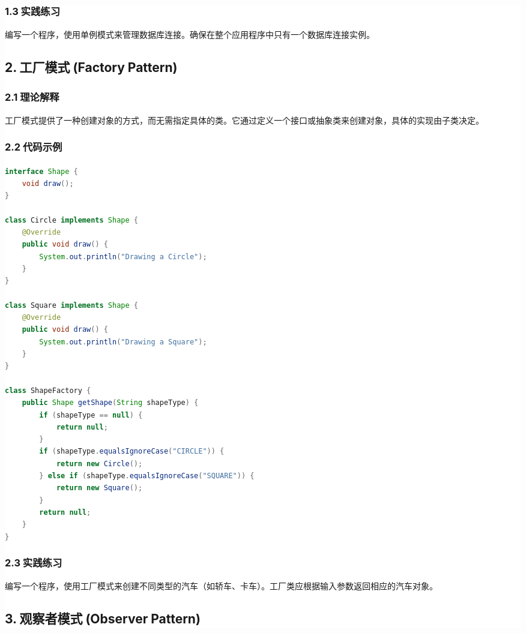 ### 1.3 实践练习

编写一个程序，使用单例模式来管理数据库连接。确保在整个应用程序中只有一个数据库连接实例。

## 2. 工厂模式 (Factory Pattern)

### 2.1 理论解释

工厂模式提供了一种创建对象的方式，而无需指定具体的类。它通过定义一个接口或抽象类来创建对象，具体的实现由子类决定。

### 2.2 代码示例

```java
interface Shape {
    void draw();
}

class Circle implements Shape {
    @Override
    public void draw() {
        System.out.println("Drawing a Circle");
    }
}

class Square implements Shape {
    @Override
    public void draw() {
        System.out.println("Drawing a Square");
    }
}

class ShapeFactory {
    public Shape getShape(String shapeType) {
        if (shapeType == null) {
            return null;
        }
        if (shapeType.equalsIgnoreCase("CIRCLE")) {
            return new Circle();
        } else if (shapeType.equalsIgnoreCase("SQUARE")) {
            return new Square();
        }
        return null;
    }
}
```

### 2.3 实践练习

编写一个程序，使用工厂模式来创建不同类型的汽车（如轿车、卡车）。工厂类应根据输入参数返回相应的汽车对象。

## 3. 观察者模式 (Observer Pattern)

